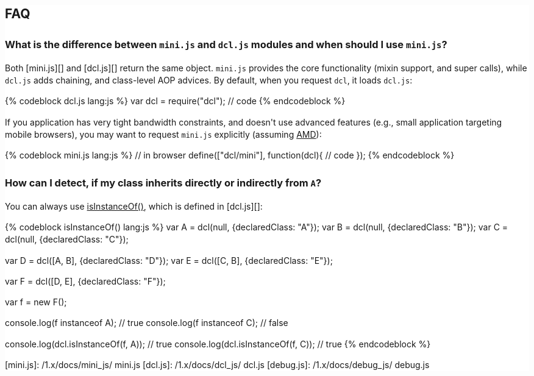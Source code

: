 ## FAQ

### What is the difference between `mini.js` and `dcl.js` modules and when should I use `mini.js`?

Both [mini.js][] and [dcl.js][] return the same object. `mini.js` provides the core functionality
(mixin support, and super calls), while `dcl.js` adds chaining, and class-level AOP advices. By default, when you
request `dcl`, it loads `dcl.js`:

{% codeblock dcl.js lang:js %}
var dcl = require("dcl");
// code
{% endcodeblock %}

If you application has very tight bandwidth constraints, and doesn't use advanced features (e.g., small application
targeting mobile browsers), you may want to request `mini.js` explicitly (assuming
[AMD](https://github.com/amdjs/amdjs-api/wiki/AMD)):

{% codeblock mini.js lang:js %}
// in browser
define(["dcl/mini"], function(dcl){
	// code
});
{% endcodeblock %}

### How can I detect, if my class inherits directly or indirectly from `A`?

You can always use [isInstanceOf()](/1.x/docs/dcl_js/isinstanceof/), which is defined in [dcl.js][]:

{% codeblock isInstanceOf() lang:js %}
var A = dcl(null, {declaredClass: "A"});
var B = dcl(null, {declaredClass: "B"});
var C = dcl(null, {declaredClass: "C"});

var D = dcl([A, B], {declaredClass: "D"});
var E = dcl([C, B], {declaredClass: "E"});

var F = dcl([D, E], {declaredClass: "F"});

var f = new F();

console.log(f instanceof A);
// true
console.log(f instanceof C);
// false

console.log(dcl.isInstanceOf(f, A));
// true
console.log(dcl.isInstanceOf(f, C));
// true
{% endcodeblock %}


[mini.js]:  /1.x/docs/mini_js/  mini.js
[dcl.js]:   /1.x/docs/dcl_js/   dcl.js
[debug.js]: /1.x/docs/debug_js/ debug.js